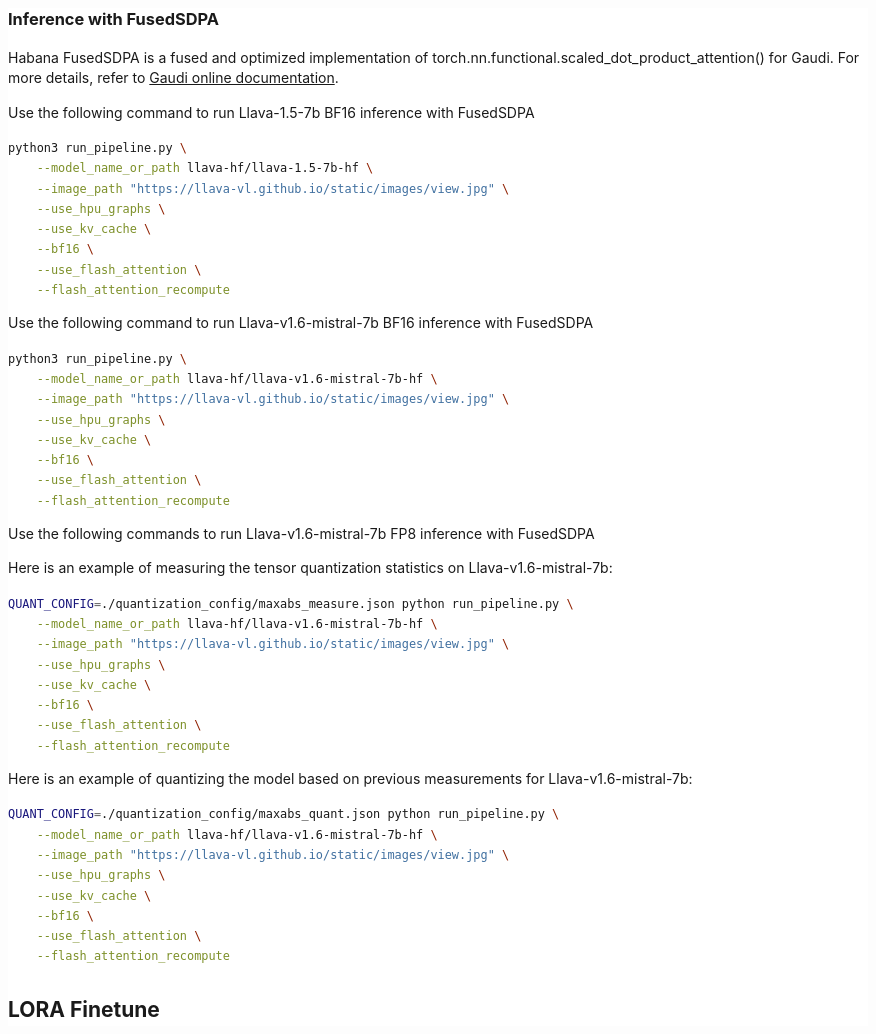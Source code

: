 ### Inference with FusedSDPA

Habana FusedSDPA is a fused and optimized implementation of torch.nn.functional.scaled_dot_product_attention() for Gaudi. For more details, refer to [Gaudi online documentation](https://docs.habana.ai/en/latest/PyTorch/Model_Optimization_PyTorch/Optimization_in_PyTorch_Models.html?highlight=fusedsdpa#using-fused-scaled-dot-product-attention-fusedsdpa).

Use the following command to run Llava-1.5-7b BF16 inference with FusedSDPA
```bash
python3 run_pipeline.py \
    --model_name_or_path llava-hf/llava-1.5-7b-hf \
    --image_path "https://llava-vl.github.io/static/images/view.jpg" \
    --use_hpu_graphs \
    --use_kv_cache \
    --bf16 \
    --use_flash_attention \
    --flash_attention_recompute
```


Use the following command to run Llava-v1.6-mistral-7b BF16 inference with FusedSDPA
```bash
python3 run_pipeline.py \
    --model_name_or_path llava-hf/llava-v1.6-mistral-7b-hf \
    --image_path "https://llava-vl.github.io/static/images/view.jpg" \
    --use_hpu_graphs \
    --use_kv_cache \
    --bf16 \
    --use_flash_attention \
    --flash_attention_recompute
```


Use the following commands to run Llava-v1.6-mistral-7b FP8 inference with FusedSDPA

Here is an example of measuring the tensor quantization statistics on Llava-v1.6-mistral-7b:
```bash
QUANT_CONFIG=./quantization_config/maxabs_measure.json python run_pipeline.py \
    --model_name_or_path llava-hf/llava-v1.6-mistral-7b-hf \
    --image_path "https://llava-vl.github.io/static/images/view.jpg" \
    --use_hpu_graphs \
    --use_kv_cache \
    --bf16 \
    --use_flash_attention \
    --flash_attention_recompute
```

Here is an example of quantizing the model based on previous measurements for Llava-v1.6-mistral-7b:
```bash
QUANT_CONFIG=./quantization_config/maxabs_quant.json python run_pipeline.py \
    --model_name_or_path llava-hf/llava-v1.6-mistral-7b-hf \
    --image_path "https://llava-vl.github.io/static/images/view.jpg" \
    --use_hpu_graphs \
    --use_kv_cache \
    --bf16 \
    --use_flash_attention \
    --flash_attention_recompute
```
## LORA Finetune
